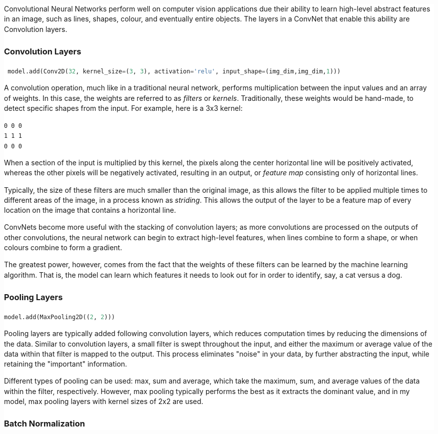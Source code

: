 Convolutional Neural Networks perform well on computer vision applications due their ability to learn high-level abstract features in an image, such as lines, shapes, colour, and eventually entire objects. The layers in a ConvNet that enable this ability are  Convolution layers. 

### Convolution Layers

```python
 model.add(Conv2D(32, kernel_size=(3, 3), activation='relu', input_shape=(img_dim,img_dim,1)))
 ```

A convolution operation, much like in a traditional neural network, performs multiplication between the input values and an array of weights. In this case, the weights are referred to as *filters* or *kernels*. Traditionally, these weights would be hand-made, to detect specific shapes from the input. For example, here is a 3x3 kernel:

```
0 0 0
1 1 1
0 0 0
```

When a section of the input is multiplied by this kernel, the pixels along the center horizontal line will be positively activated, whereas the other pixels will be negatively activated, resulting in an output, or *feature map* consisting only of horizontal lines.

Typically, the size of these filters are much smaller than the original image, as this allows the filter to be applied multiple times to different areas of the image, in a process known as *striding*. This allows the output of the layer to be a feature map of every location on the image that contains a horizontal line.

ConvNets become more useful with the stacking of convolution layers; as more convolutions are processed on the outputs of other convolutions, the neural network can begin to extract high-level features, when lines combine to form a shape, or when colours combine to form a gradient.

The greatest power, however, comes from the fact that the weights of these filters can be learned by the machine learning algorithm. That is, the model can learn which features it needs to look out for in order to identify, say, a cat versus a dog.

### Pooling Layers

```python
model.add(MaxPooling2D((2, 2)))
```

Pooling layers are typically added following convolution layers, which reduces computation times by reducing the dimensions of the data. Similar to convolution layers, a small filter is swept throughout the input, and either the maximum or average value of the data within that filter is mapped to the output. This process eliminates "noise" in your data, by further abstracting the input, while retaining the "important" information.

Different types of pooling can be used: max, sum and average, which take the maximum, sum, and average values of the data within the filter, respectively. However, max pooling typically performs the best as it extracts the dominant value, and in my model, max pooling layers with kernel sizes of 2x2 are used.

### Batch Normalization
